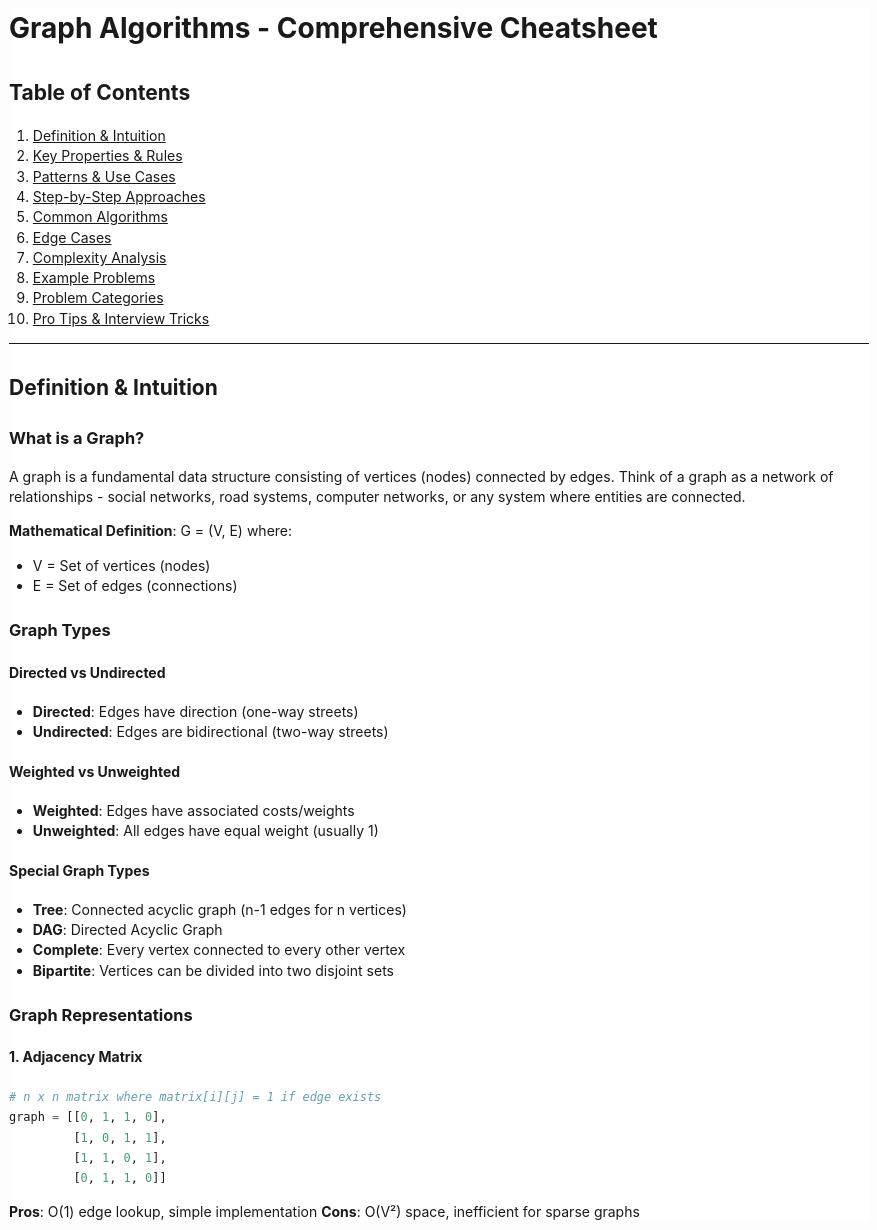 # Graph Algorithms - Comprehensive Cheatsheet

## Table of Contents
1. [Definition & Intuition](#definition--intuition)
2. [Key Properties & Rules](#key-properties--rules)
3. [Patterns & Use Cases](#patterns--use-cases)
4. [Step-by-Step Approaches](#step-by-step-approaches)
5. [Common Algorithms](#common-algorithms)
6. [Edge Cases](#edge-cases)
7. [Complexity Analysis](#complexity-analysis)
8. [Example Problems](#example-problems)
9. [Problem Categories](#problem-categories)
10. [Pro Tips & Interview Tricks](#pro-tips--interview-tricks)

---

## Definition & Intuition

### What is a Graph?

A graph is a fundamental data structure consisting of vertices (nodes) connected by edges. Think of a graph as a network of relationships - social networks, road systems, computer networks, or any system where entities are connected.

**Mathematical Definition**: G = (V, E) where:
- V = Set of vertices (nodes)
- E = Set of edges (connections)

### Graph Types

#### Directed vs Undirected
- **Directed**: Edges have direction (one-way streets)
- **Undirected**: Edges are bidirectional (two-way streets)

#### Weighted vs Unweighted
- **Weighted**: Edges have associated costs/weights
- **Unweighted**: All edges have equal weight (usually 1)

#### Special Graph Types
- **Tree**: Connected acyclic graph (n-1 edges for n vertices)
- **DAG**: Directed Acyclic Graph
- **Complete**: Every vertex connected to every other vertex
- **Bipartite**: Vertices can be divided into two disjoint sets

### Graph Representations

#### 1. Adjacency Matrix
```python
# n x n matrix where matrix[i][j] = 1 if edge exists
graph = [[0, 1, 1, 0],
         [1, 0, 1, 1],
         [1, 1, 0, 1],
         [0, 1, 1, 0]]
```
**Pros**: O(1) edge lookup, simple implementation
**Cons**: O(V²) space, inefficient for sparse graphs
